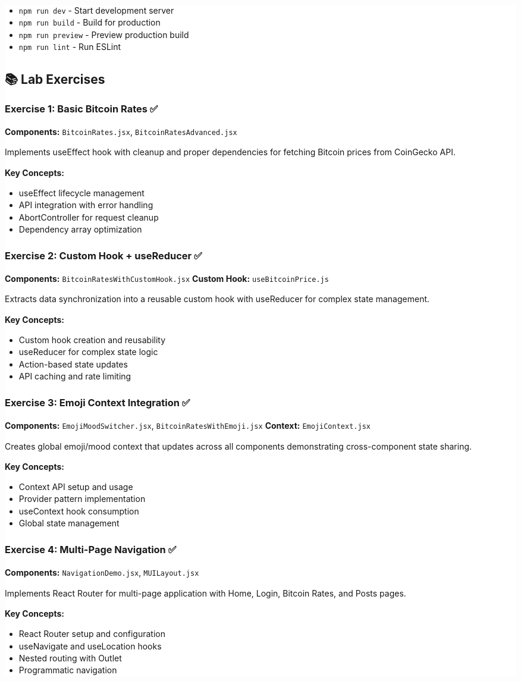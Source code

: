 - `npm run dev` - Start development server
- `npm run build` - Build for production
- `npm run preview` - Preview production build
- `npm run lint` - Run ESLint

## 📚 Lab Exercises

### Exercise 1: Basic Bitcoin Rates ✅
**Components:** `BitcoinRates.jsx`, `BitcoinRatesAdvanced.jsx`

Implements useEffect hook with cleanup and proper dependencies for fetching Bitcoin prices from CoinGecko API.

**Key Concepts:**
- useEffect lifecycle management
- API integration with error handling
- AbortController for request cleanup
- Dependency array optimization

### Exercise 2: Custom Hook + useReducer ✅
**Components:** `BitcoinRatesWithCustomHook.jsx`
**Custom Hook:** `useBitcoinPrice.js`

Extracts data synchronization into a reusable custom hook with useReducer for complex state management.

**Key Concepts:**
- Custom hook creation and reusability
- useReducer for complex state logic
- Action-based state updates
- API caching and rate limiting

### Exercise 3: Emoji Context Integration ✅
**Components:** `EmojiMoodSwitcher.jsx`, `BitcoinRatesWithEmoji.jsx`
**Context:** `EmojiContext.jsx`

Creates global emoji/mood context that updates across all components demonstrating cross-component state sharing.

**Key Concepts:**
- Context API setup and usage
- Provider pattern implementation
- useContext hook consumption
- Global state management

### Exercise 4: Multi-Page Navigation ✅
**Components:** `NavigationDemo.jsx`, `MUILayout.jsx`

Implements React Router for multi-page application with Home, Login, Bitcoin Rates, and Posts pages.

**Key Concepts:**
- React Router setup and configuration
- useNavigate and useLocation hooks
- Nested routing with Outlet
- Programmatic navigation
